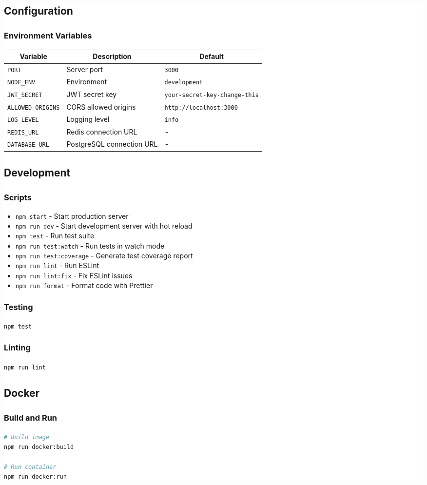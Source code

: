 ## Configuration

### Environment Variables

| Variable | Description | Default |
|----------|-------------|---------|
| `PORT` | Server port | `3000` |
| `NODE_ENV` | Environment | `development` |
| `JWT_SECRET` | JWT secret key | `your-secret-key-change-this` |
| `ALLOWED_ORIGINS` | CORS allowed origins | `http://localhost:3000` |
| `LOG_LEVEL` | Logging level | `info` |
| `REDIS_URL` | Redis connection URL | - |
| `DATABASE_URL` | PostgreSQL connection URL | - |

## Development

### Scripts

* `npm start` - Start production server
* `npm run dev` - Start development server with hot reload
* `npm test` - Run test suite
* `npm run test:watch` - Run tests in watch mode
* `npm run test:coverage` - Generate test coverage report
* `npm run lint` - Run ESLint
* `npm run lint:fix` - Fix ESLint issues
* `npm run format` - Format code with Prettier

### Testing

```bash
npm test
```

### Linting

```bash
npm run lint
```

## Docker

### Build and Run

```bash
# Build image
npm run docker:build

# Run container
npm run docker:run
```
